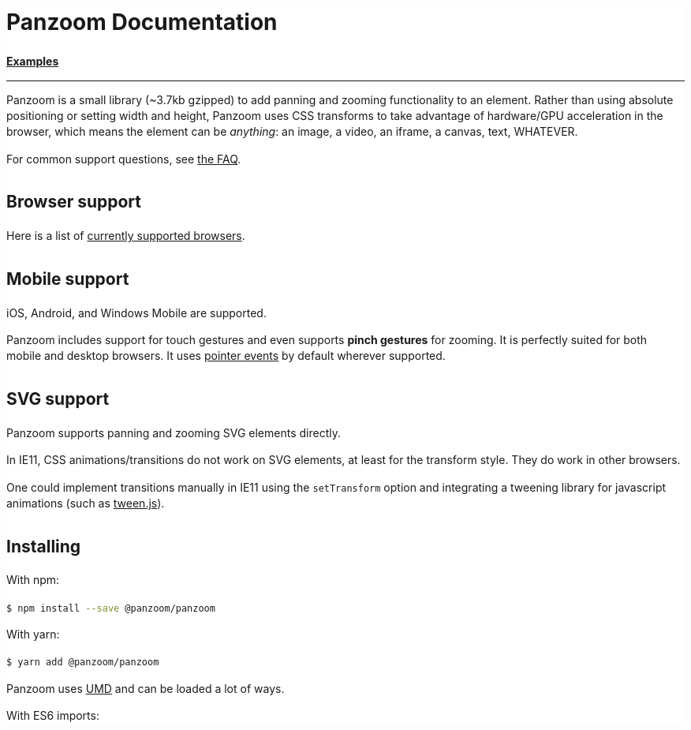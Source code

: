 # Panzoom Documentation

**[Examples](https://timmywil.com/panzoom/demo/)**

---

Panzoom is a small library (~3.7kb gzipped) to add panning and zooming functionality to an element.
Rather than using absolute positioning or setting width and height, Panzoom uses CSS transforms to take advantage of hardware/GPU acceleration in the browser, which means the element can be _anything_: an image, a video, an iframe, a canvas, text, WHATEVER.

For common support questions, see [the FAQ](https://github.com/timmywil/panzoom#faq).

## Browser support

Here is a list of [currently supported browsers](https://browserl.ist/?q=%3E0.25%25%2C+not+op_mini+all).

## Mobile support

iOS, Android, and Windows Mobile are supported.

Panzoom includes support for touch gestures and even supports **pinch gestures** for zooming. It is perfectly suited for both mobile and desktop browsers. It uses [pointer events](https://developer.mozilla.org/en-US/docs/Web/API/Pointer_events) by default wherever supported.

## SVG support

Panzoom supports panning and zooming SVG elements directly.

In IE11, CSS animations/transitions do not work on SVG elements, at least for the transform style. They do work in other browsers.

One could implement transitions manually in IE11 using the `setTransform` option and integrating a tweening library for javascript animations (such as [tween.js](https://www.createjs.com/#!/TweenJS)).

## Installing

With npm:

```bash
$ npm install --save @panzoom/panzoom
```

With yarn:

```bash
$ yarn add @panzoom/panzoom
```

Panzoom uses [UMD](https://github.com/umdjs/umd) and can be loaded a lot of ways.

With ES6 imports:
